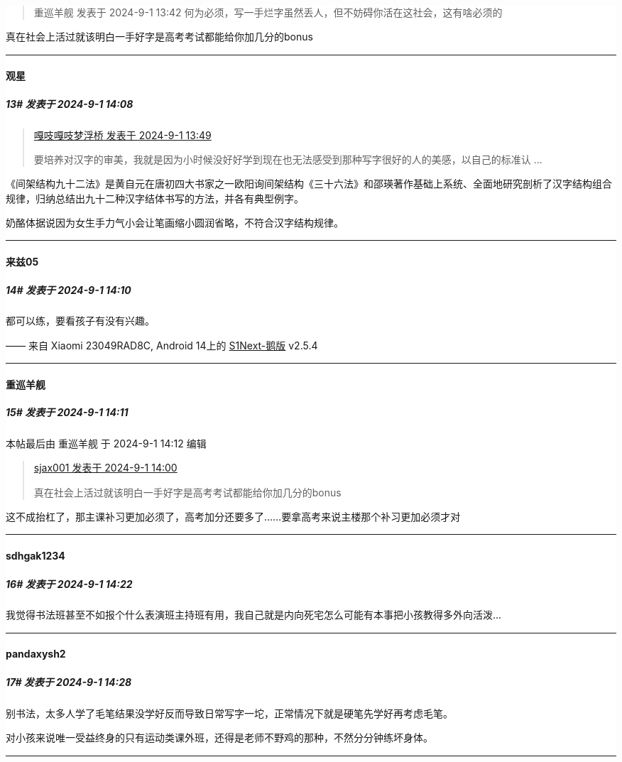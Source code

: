 <blockquote>重巡羊舰 发表于 2024-9-1 13:42
何为必须，写一手烂字虽然丢人，但不妨碍你活在这社会，这有啥必须的</blockquote>
真在社会上活过就该明白一手好字是高考考试都能给你加几分的bonus

*****

####  观星  
##### 13#       发表于 2024-9-1 14:08

<blockquote><a href="httphttps://bbs.saraba1st.com/2b/forum.php?mod=redirect&amp;goto=findpost&amp;pid=66080752&amp;ptid=2197543" target="_blank">嘎吱嘎吱梦浮桥 发表于 2024-9-1 13:49</a>

要培养对汉字的审美，我就是因为小时候没好好学到现在也无法感受到那种写字很好的人的美感，以自己的标准认 ...</blockquote>
《间架结构九十二法》是黄自元在唐初四大书家之一欧阳询间架结构《三十六法》和邵瑛著作基础上系统、全面地研究剖析了汉字结构组合规律，归纳总结出九十二种汉字结体书写的方法，并各有典型例字。

奶酪体据说因为女生手力气小会让笔画缩小圆润省略，不符合汉字结构规律。

*****

####  来兹05  
##### 14#       发表于 2024-9-1 14:10

都可以练，要看孩子有没有兴趣。

—— 来自 Xiaomi 23049RAD8C, Android 14上的 [S1Next-鹅版](https://github.com/ykrank/S1-Next/releases) v2.5.4

*****

####  重巡羊舰  
##### 15#       发表于 2024-9-1 14:11

 本帖最后由 重巡羊舰 于 2024-9-1 14:12 编辑 
<blockquote><a href="httphttps://bbs.saraba1st.com/2b/forum.php?mod=redirect&amp;goto=findpost&amp;pid=66080810&amp;ptid=2197543" target="_blank">sjax001 发表于 2024-9-1 14:00</a>

真在社会上活过就该明白一手好字是高考考试都能给你加几分的bonus</blockquote>
这不成抬杠了，那主课补习更加必须了，高考加分还要多了……要拿高考来说主楼那个补习更加必须才对

*****

####  sdhgak1234  
##### 16#       发表于 2024-9-1 14:22

我觉得书法班甚至不如报个什么表演班主持班有用，我自己就是内向死宅怎么可能有本事把小孩教得多外向活泼...

*****

####  pandaxysh2  
##### 17#       发表于 2024-9-1 14:28

别书法，太多人学了毛笔结果没学好反而导致日常写字一坨，正常情况下就是硬笔先学好再考虑毛笔。

对小孩来说唯一受益终身的只有运动类课外班，还得是老师不野鸡的那种，不然分分钟练坏身体。

*****
